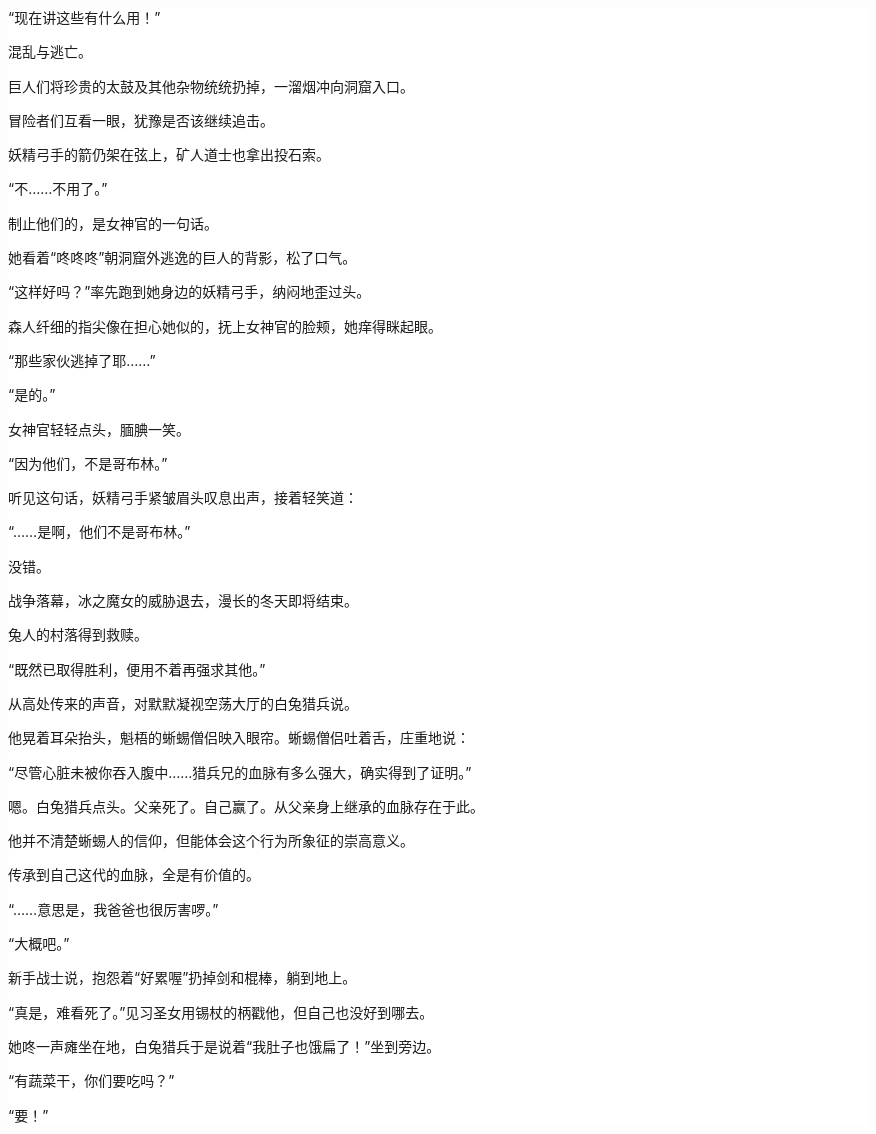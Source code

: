 “现在讲这些有什么用！”

混乱与逃亡。

巨人们将珍贵的太鼓及其他杂物统统扔掉，一溜烟冲向洞窟入口。

冒险者们互看一眼，犹豫是否该继续追击。

妖精弓手的箭仍架在弦上，矿人道士也拿出投石索。

“不……不用了。”

制止他们的，是女神官的一句话。

她看着“咚咚咚”朝洞窟外逃逸的巨人的背影，松了口气。

“这样好吗？”率先跑到她身边的妖精弓手，纳闷地歪过头。

森人纤细的指尖像在担心她似的，抚上女神官的脸颊，她痒得眯起眼。

“那些家伙逃掉了耶……”

“是的。”

女神官轻轻点头，腼腆一笑。

“因为他们，不是哥布林。”

听见这句话，妖精弓手紧皱眉头叹息出声，接着轻笑道：

“……是啊，他们不是哥布林。”

没错。

战争落幕，冰之魔女的威胁退去，漫长的冬天即将结束。

兔人的村落得到救赎。

“既然已取得胜利，便用不着再强求其他。”

从高处传来的声音，对默默凝视空荡大厅的白兔猎兵说。

他晃着耳朵抬头，魁梧的蜥蜴僧侣映入眼帘。蜥蜴僧侣吐着舌，庄重地说：

“尽管心脏未被你吞入腹中……猎兵兄的血脉有多么强大，确实得到了证明。”

嗯。白兔猎兵点头。父亲死了。自己赢了。从父亲身上继承的血脉存在于此。

他并不清楚蜥蜴人的信仰，但能体会这个行为所象征的崇高意义。

传承到自己这代的血脉，全是有价值的。

“……意思是，我爸爸也很厉害啰。”

“大概吧。”

新手战士说，抱怨着“好累喔”扔掉剑和棍棒，躺到地上。

“真是，难看死了。”见习圣女用锡杖的柄戳他，但自己也没好到哪去。

她咚一声瘫坐在地，白兔猎兵于是说着“我肚子也饿扁了！”坐到旁边。

“有蔬菜干，你们要吃吗？”

“要！”
